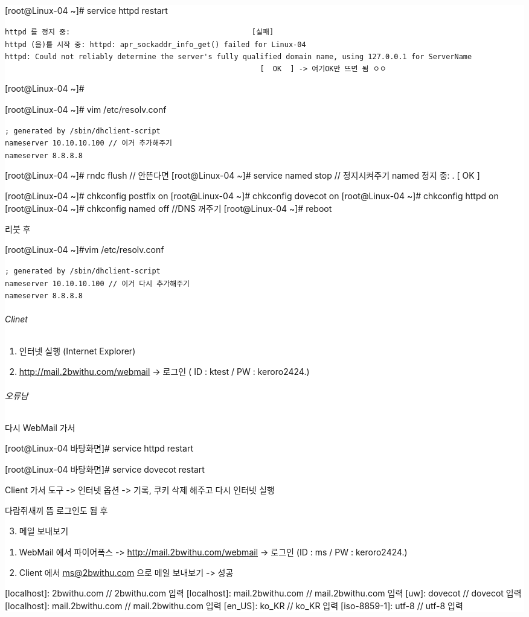 [root@Linux-04 ~]# service httpd restart

```
httpd 를 정지 중:                                          [실패]
httpd (을)를 시작 중: httpd: apr_sockaddr_info_get() failed for Linux-04
httpd: Could not reliably determine the server's fully qualified domain name, using 127.0.0.1 for ServerName
                                                           [  OK  ] -> 여기OK만 뜨면 됨 ㅇㅇ
```

[root@Linux-04 ~]# 

[root@Linux-04 ~]# vim /etc/resolv.conf

```
; generated by /sbin/dhclient-script
nameserver 10.10.10.100 // 이거 추가해주기
nameserver 8.8.8.8

```

[root@Linux-04 ~]# rndc flush // 안뜬다면 
[root@Linux-04 ~]# service named stop // 정지시켜주기
named 정지 중: .                                           [  OK  ]

[root@Linux-04 ~]# chkconfig postfix on
[root@Linux-04 ~]# chkconfig dovecot on
[root@Linux-04 ~]# chkconfig httpd on
[root@Linux-04 ~]# chkconfig named off //DNS 꺼주기
[root@Linux-04 ~]# reboot

리붓 후 

[root@Linux-04 ~]#vim /etc/resolv.conf

```
; generated by /sbin/dhclient-script
nameserver 10.10.10.100 // 이거 다시 추가해주기
nameserver 8.8.8.8
```



###### Clinet

1. 인터넷 실행 (Internet Explorer)

2. http://mail.2bwithu.com/webmail -> 로그인 ( ID : ktest / PW : keroro2424.)

   

###### 오류남 

다시  WebMail 가서 

[root@Linux-04 바탕화면]# service httpd restart

[root@Linux-04 바탕화면]# service dovecot restart

Client 가서 도구 -> 인터넷 옵션 -> 기록, 쿠키 삭제 해주고 다시 인터넷 실행

다람쥐새끼 뜸  로그인도 됨 후



3. 메일 보내보기

1) WebMail 에서 파이어폭스 -> http://mail.2bwithu.com/webmail -> 로그인  (ID : ms / PW : keroro2424.)

2) Client 에서 ms@2bwithu.com 으로 메일 보내보기 -> 성공





[localhost]: 2bwithu.com // 2bwithu.com 입력
[localhost]: mail.2bwithu.com // mail.2bwithu.com 입력
[uw]: dovecot // dovecot 입력
[localhost]: mail.2bwithu.com // mail.2bwithu.com  입력
[en_US]: ko_KR // ko_KR 입력
[iso-8859-1]: utf-8 // utf-8 입력